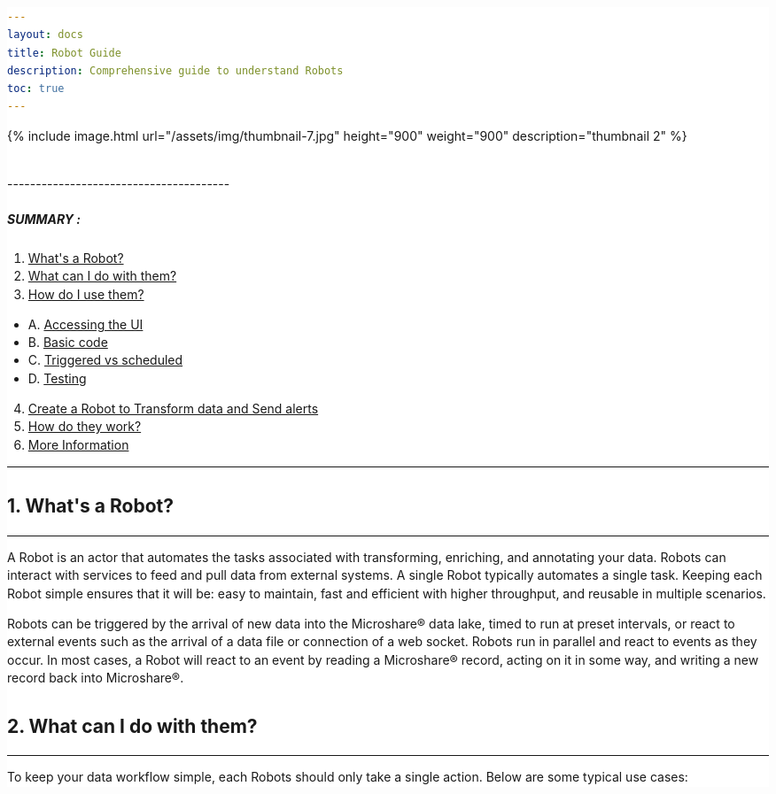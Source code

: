 ```yaml
---
layout: docs
title: Robot Guide
description: Comprehensive guide to understand Robots
toc: true
---
```



{% include image.html url="/assets/img/thumbnail-7.jpg" height="900" weight="900" description="thumbnail 2" %}

<br>
---------------------------------------

##### SUMMARY : 

1. [What's a Robot?](./#1-whats-a-robot)
2. [What can I do with them?](./#2-what-can-i-do-with-them)
3. [How do I use them?](./#3-how-do-i-use-them)
  - A. [Accessing the UI](./#a-accessing-the-ui)
  - B. [Basic code](./#b-basic-code)
  - C. [Triggered vs scheduled](./#c-triggered-vs-scheduled)
  - D. [Testing](./#d-testing)
4. [Create a Robot to Transform data and Send alerts](./#4-create-a-robot-to-transform-data-and-send-alerts)
5. [How do they work?](./#5-how-do-they-work)
6. [More Information](./#6-more-information)

---------------------------------------

## 1. What's a Robot?
---------------------------------------

A Robot is an actor that automates the tasks associated with transforming, enriching, and annotating your data. Robots can interact with services to feed and pull data from external systems. A single Robot typically automates a single task. Keeping each Robot simple ensures that it will be: easy to maintain, fast and efficient with higher throughput, and reusable in multiple scenarios.
 
Robots can be triggered by the arrival of new data into the Microshare® data lake, timed to run at preset intervals, or react to external events such as the arrival of a data file or connection of a web socket. Robots run in parallel and react to events as they occur. In most cases, a Robot will react to an event by reading a Microshare® record, acting on it in some way, and writing a new record back into Microshare®.


## 2. What can I do with them?
---------------------------------------

To keep your data workflow simple, each Robots should only take a single action. Below are some typical use cases:
